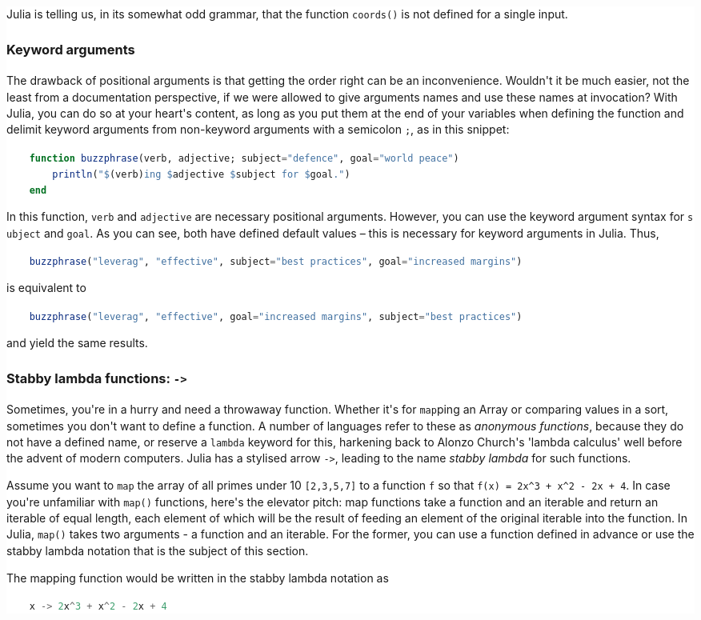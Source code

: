 Julia is telling us, in its somewhat odd grammar, that the function `coords()` is not defined for a single input. 

### Keyword arguments

The drawback of positional arguments is that getting the order right can be an inconvenience. Wouldn't it be much easier, not the least from a documentation perspective, if we were allowed to give arguments names and use these names at invocation? With Julia, you can do so at your heart's content, as long as you put them at the end of your variables when defining the function and delimit keyword arguments from non-keyword arguments with a semicolon `;`, as in this snippet:

```julia
	function buzzphrase(verb, adjective; subject="defence", goal="world peace")
		println("$(verb)ing $adjective $subject for $goal.")
	end

```

In this function, `verb` and `adjective` are necessary positional arguments. However, you can use the keyword argument syntax for `subject` and `goal`. As you can see, both have defined default values – this is necessary for keyword arguments in Julia. Thus, 

```julia
	buzzphrase("leverag", "effective", subject="best practices", goal="increased margins")

```

is equivalent to 

```julia
	buzzphrase("leverag", "effective", goal="increased margins", subject="best practices")

```

and yield the same results.

### Stabby lambda functions: `->`

Sometimes, you're in a hurry and need a throwaway function. Whether it's for `map`ping an Array or comparing values in a sort, sometimes you don't want to define a function. A number of languages refer to these as _anonymous functions_, because they do not have a defined name, or reserve a `lambda` keyword for this, harkening back to Alonzo Church's 'lambda calculus' well before the advent of modern computers. Julia has a stylised arrow `->`, leading to the name _stabby lambda_ for such functions.

Assume you want to `map` the array of all primes under 10 `[2,3,5,7]` to a function `f` so that `f(x) = 2x^3 + x^2 - 2x + 4`. In case you're unfamiliar with `map()` functions, here's the elevator pitch: map functions take a function and an iterable and return an iterable of equal length, each element of which will be the result of feeding an element of the original iterable into the function. In Julia, `map()` takes two arguments - a function and an iterable. For the former, you can use a function defined in advance or use the stabby lambda notation that is the subject of this section.

The mapping function would be written in the stabby lambda notation as

```julia
	x -> 2x^3 + x^2 - 2x + 4

```
